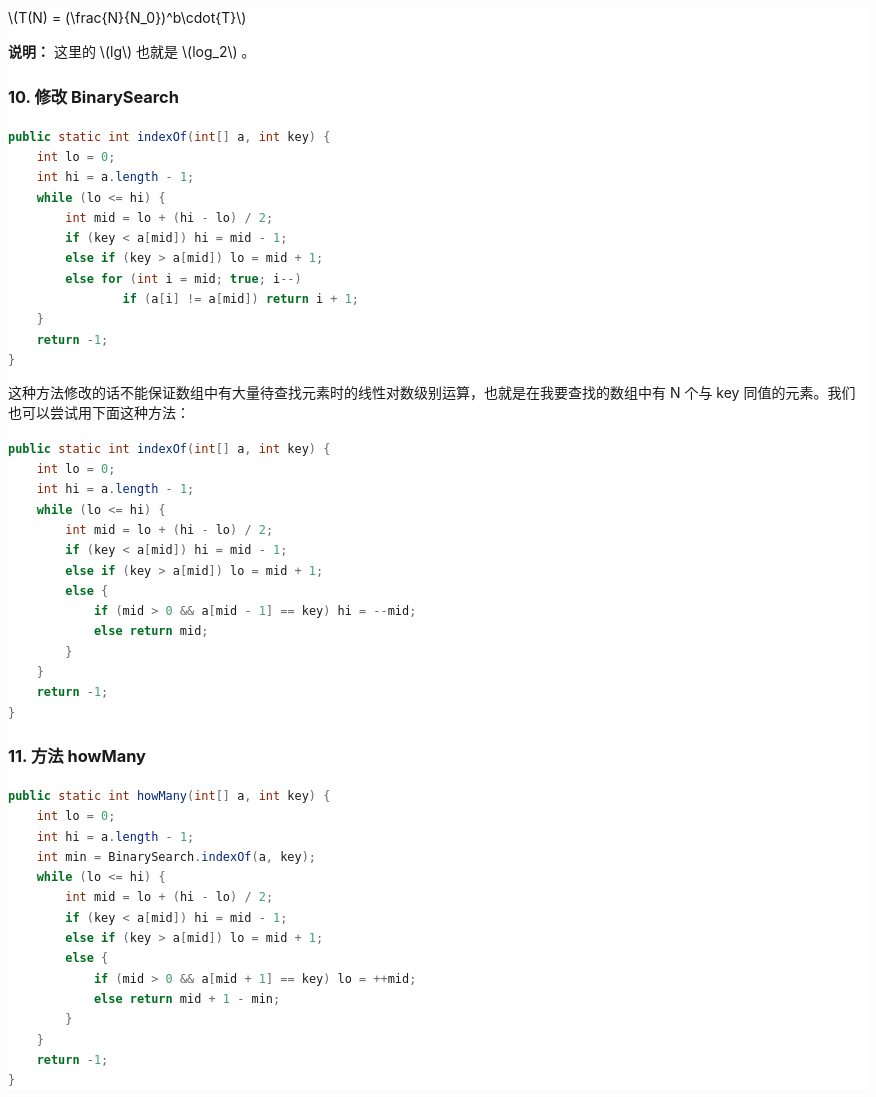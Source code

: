 \\(T(N) = (\frac{N}{N_0})^b\cdot{T}\\)

**说明：** 这里的 \\(lg\\) 也就是 \\(log_2\\) 。

### 10. 修改 BinarySearch

```java
public static int indexOf(int[] a, int key) {
    int lo = 0;
    int hi = a.length - 1;
    while (lo <= hi) {
        int mid = lo + (hi - lo) / 2;
        if (key < a[mid]) hi = mid - 1;
        else if (key > a[mid]) lo = mid + 1;
        else for (int i = mid; true; i--)
                if (a[i] != a[mid]) return i + 1;
    }
    return -1;
}
```

这种方法修改的话不能保证数组中有大量待查找元素时的线性对数级别运算，也就是在我要查找的数组中有 N 个与 key 同值的元素。我们也可以尝试用下面这种方法：

```java
public static int indexOf(int[] a, int key) {
    int lo = 0;
    int hi = a.length - 1;
    while (lo <= hi) {
        int mid = lo + (hi - lo) / 2;
        if (key < a[mid]) hi = mid - 1;
        else if (key > a[mid]) lo = mid + 1;
        else {
            if (mid > 0 && a[mid - 1] == key) hi = --mid;
            else return mid;
        }
    }
    return -1;
}
```

### 11. 方法 howMany

```java
public static int howMany(int[] a, int key) {
    int lo = 0;
    int hi = a.length - 1;
    int min = BinarySearch.indexOf(a, key);
    while (lo <= hi) {
        int mid = lo + (hi - lo) / 2;
        if (key < a[mid]) hi = mid - 1;
        else if (key > a[mid]) lo = mid + 1;
        else {
            if (mid > 0 && a[mid + 1] == key) lo = ++mid;
            else return mid + 1 - min;
        }
    }
    return -1;
}
```
